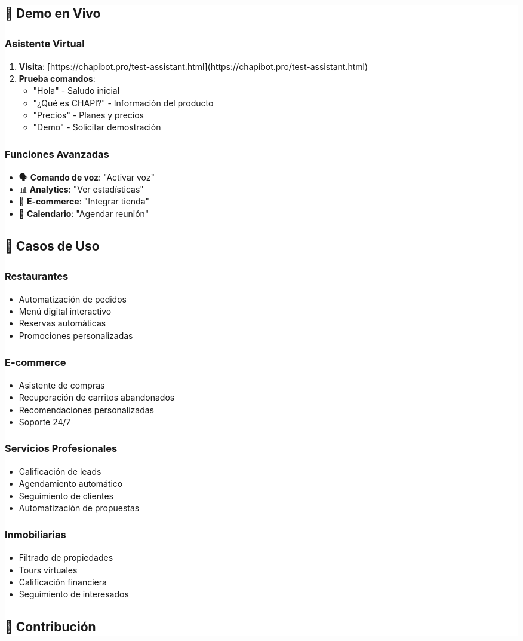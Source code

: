 ## 📱 Demo en Vivo

### **Asistente Virtual**

1. **Visita**: [https://chapibot.pro/test-assistant.html](https://chapibot.pro/test-assistant.html)
2. **Prueba comandos**:
   - "Hola" - Saludo inicial
   - "¿Qué es CHAPI?" - Información del producto
   - "Precios" - Planes y precios
   - "Demo" - Solicitar demostración

### **Funciones Avanzadas**

- 🗣️ **Comando de voz**: "Activar voz"
- 📊 **Analytics**: "Ver estadísticas"
- 🛒 **E-commerce**: "Integrar tienda"
- 📅 **Calendario**: "Agendar reunión"

## 🌟 Casos de Uso

### **Restaurantes**

- Automatización de pedidos
- Menú digital interactivo
- Reservas automáticas
- Promociones personalizadas

### **E-commerce**

- Asistente de compras
- Recuperación de carritos abandonados
- Recomendaciones personalizadas
- Soporte 24/7

### **Servicios Profesionales**

- Calificación de leads
- Agendamiento automático
- Seguimiento de clientes
- Automatización de propuestas

### **Inmobiliarias**

- Filtrado de propiedades
- Tours virtuales
- Calificación financiera
- Seguimiento de interesados

## 🤝 Contribución
